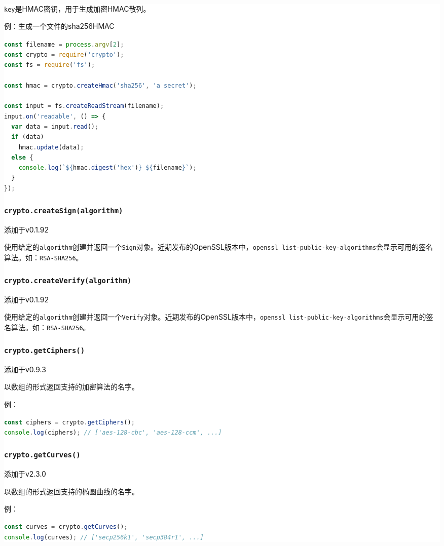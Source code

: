 `key`是HMAC密钥，用于生成加密HMAC散列。

例：生成一个文件的sha256HMAC
```js
const filename = process.argv[2];
const crypto = require('crypto');
const fs = require('fs');

const hmac = crypto.createHmac('sha256', 'a secret');

const input = fs.createReadStream(filename);
input.on('readable', () => {
  var data = input.read();
  if (data)
    hmac.update(data);
  else {
    console.log(`${hmac.digest('hex')} ${filename}`);
  }
});
```

### `crypto.createSign(algorithm)`
添加于v0.1.92

使用给定的`algorithm`创建并返回一个`Sign`对象。近期发布的OpenSSL版本中，`openssl list-public-key-algorithms`会显示可用的签名算法。如：`RSA-SHA256`。

### `crypto.createVerify(algorithm)`
添加于v0.1.92

使用给定的`algorithm`创建并返回一个`Verify`对象。近期发布的OpenSSL版本中，`openssl list-public-key-algorithms`会显示可用的签名算法。如：`RSA-SHA256`。

### `crypto.getCiphers()`
添加于v0.9.3

以数组的形式返回支持的加密算法的名字。

例：
```js
const ciphers = crypto.getCiphers();
console.log(ciphers); // ['aes-128-cbc', 'aes-128-ccm', ...]
```

### `crypto.getCurves()`
添加于v2.3.0

以数组的形式返回支持的椭圆曲线的名字。

例：
```js
const curves = crypto.getCurves();
console.log(curves); // ['secp256k1', 'secp384r1', ...]
```
